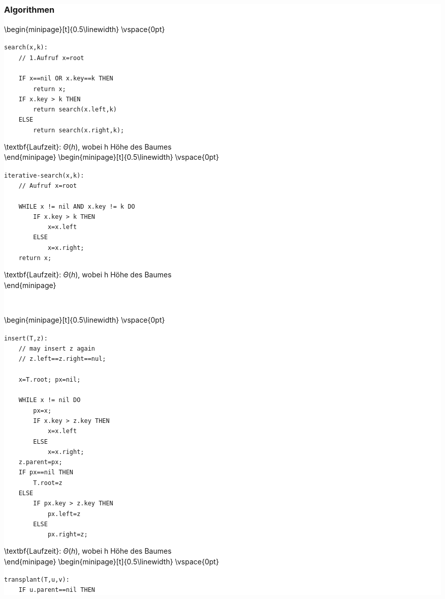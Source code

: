 ### Algorithmen

\begin{minipage}[t]{0.5\linewidth}
\vspace{0pt}
```
search(x,k):
    // 1.Aufruf x=root

    IF x==nil OR x.key==k THEN
        return x;
    IF x.key > k THEN
        return search(x.left,k)
    ELSE
        return search(x.right,k);
```
\textbf{Laufzeit}: $\Theta (h)$, wobei h Höhe des Baumes  
\end{minipage}
\begin{minipage}[t]{0.5\linewidth}
\vspace{0pt}
```
iterative-search(x,k):
    // Aufruf x=root

    WHILE x != nil AND x.key != k DO
        IF x.key > k THEN
            x=x.left
        ELSE
            x=x.right;
    return x;
```
\textbf{Laufzeit}: $\Theta (h)$, wobei h Höhe des Baumes  
\end{minipage}

&nbsp;

\begin{minipage}[t]{0.5\linewidth}
\vspace{0pt}
```
insert(T,z):
    // may insert z again
    // z.left==z.right==nul;
    
    x=T.root; px=nil;

    WHILE x != nil DO
        px=x;
        IF x.key > z.key THEN
            x=x.left
        ELSE
            x=x.right;
    z.parent=px;
    IF px==nil THEN 
        T.root=z
    ELSE
        IF px.key > z.key THEN
            px.left=z
        ELSE
            px.right=z;
```
\textbf{Laufzeit}: $\Theta (h)$, wobei h Höhe des Baumes  
\end{minipage}
\begin{minipage}[t]{0.5\linewidth}
\vspace{0pt}
```
transplant(T,u,v):
    IF u.parent==nil THEN
```